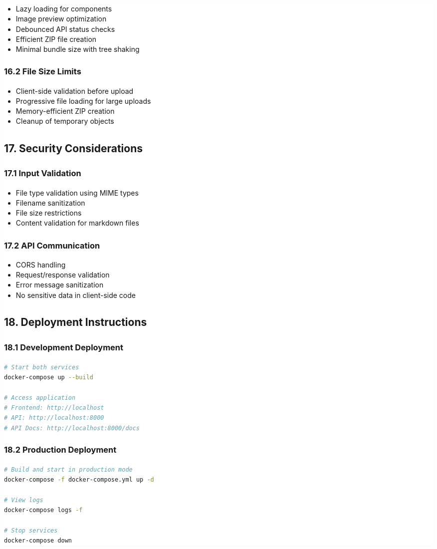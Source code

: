 - Lazy loading for components
- Image preview optimization
- Debounced API status checks
- Efficient ZIP file creation
- Minimal bundle size with tree shaking

### 16.2 File Size Limits

- Client-side validation before upload
- Progressive file loading for large uploads
- Memory-efficient ZIP creation
- Cleanup of temporary objects

## 17. Security Considerations

### 17.1 Input Validation

- File type validation using MIME types
- Filename sanitization
- File size restrictions
- Content validation for markdown files

### 17.2 API Communication

- CORS handling
- Request/response validation
- Error message sanitization
- No sensitive data in client-side code

## 18. Deployment Instructions

### 18.1 Development Deployment

```bash
# Start both services
docker-compose up --build

# Access application
# Frontend: http://localhost
# API: http://localhost:8000
# API Docs: http://localhost:8000/docs
```

### 18.2 Production Deployment

```bash
# Build and start in production mode
docker-compose -f docker-compose.yml up -d

# View logs
docker-compose logs -f

# Stop services
docker-compose down
```
